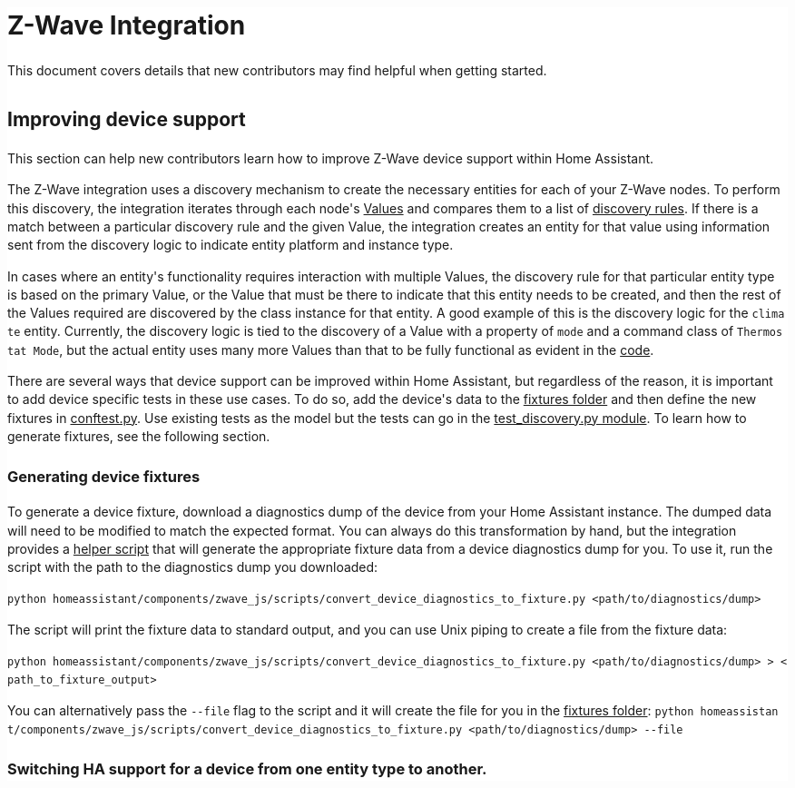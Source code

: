 # Z-Wave Integration

This document covers details that new contributors may find helpful when getting started.

## Improving device support

This section can help new contributors learn how to improve Z-Wave device support within Home Assistant.

The Z-Wave integration uses a discovery mechanism to create the necessary entities for each of your Z-Wave nodes. To perform this discovery, the integration iterates through each node's [Values](https://zwave-js.github.io/node-zwave-js/#/api/valueid) and compares them to a list of [discovery rules](./discovery.py). If there is a match between a particular discovery rule and the given Value, the integration creates an entity for that value using information sent from the discovery logic to indicate entity platform and instance type.

In cases where an entity's functionality requires interaction with multiple Values, the discovery rule for that particular entity type is based on the primary Value, or the Value that must be there to indicate that this entity needs to be created, and then the rest of the Values required are discovered by the class instance for that entity. A good example of this is the discovery logic for the `climate` entity. Currently, the discovery logic is tied to the discovery of a Value with a property of `mode` and a command class of `Thermostat Mode`, but the actual entity uses many more Values than that to be fully functional as evident in the [code](./climate.py).

There are several ways that device support can be improved within Home Assistant, but regardless of the reason, it is important to add device specific tests in these use cases. To do so, add the device's data to the [fixtures folder](../../../tests/components/zwave_js/fixtures) and then define the new fixtures in [conftest.py](../../../tests/components/zwave_js/conftest.py). Use existing tests as the model but the tests can go in the [test_discovery.py module](../../../tests/components/zwave_js/test_discovery.py). To learn how to generate fixtures, see the following section.

### Generating device fixtures

To generate a device fixture, download a diagnostics dump of the device from your Home Assistant instance. The dumped data will need to be modified to match the expected format. You can always do this transformation by hand, but the integration provides a [helper script](scripts/convert_device_diagnostics_to_fixture.py) that will generate the appropriate fixture data from a device diagnostics dump for you. To use it, run the script with the path to the diagnostics dump you downloaded:

`python homeassistant/components/zwave_js/scripts/convert_device_diagnostics_to_fixture.py <path/to/diagnostics/dump>`

The script will print the fixture data to standard output, and you can use Unix piping to create a file from the fixture data:

`python homeassistant/components/zwave_js/scripts/convert_device_diagnostics_to_fixture.py <path/to/diagnostics/dump> > <path_to_fixture_output>`

You can alternatively pass the `--file` flag to the script and it will create the file for you in the [fixtures folder](../../../tests/components/zwave_js/fixtures):
`python homeassistant/components/zwave_js/scripts/convert_device_diagnostics_to_fixture.py <path/to/diagnostics/dump> --file`

### Switching HA support for a device from one entity type to another.
